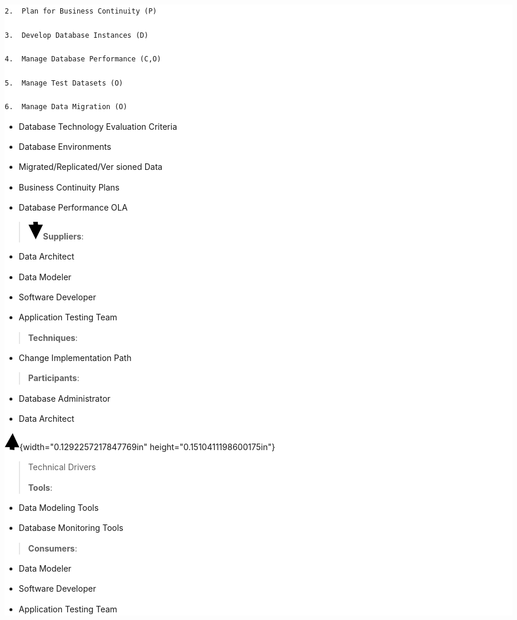     2.  Plan for Business Continuity (P)

    3.  Develop Database Instances (D)

    4.  Manage Database Performance (C,O)

    5.  Manage Test Datasets (O)

    6.  Manage Data Migration (O)

-   Database Technology Evaluation Criteria

-   Database Environments

-   Migrated/Replicated/Ver sioned Data

-   Business Continuity Plans

-   Database Performance OLA

> ![](./media/media/image102.png)**Suppliers**:

-   Data Architect

-   Data Modeler

-   Software Developer

-   Application Testing Team

> **Techniques**:

-   Change Implementation Path

> **Participants**:

-   Database Administrator

-   Data Architect

![](./media/media/image103.png){width="0.1292257217847769in"
height="0.1510411198600175in"}

> Technical Drivers
>
> **Tools**:

-   Data Modeling Tools

-   Database Monitoring Tools

> **Consumers**:

-   Data Modeler

-   Software Developer

-   Application Testing Team

